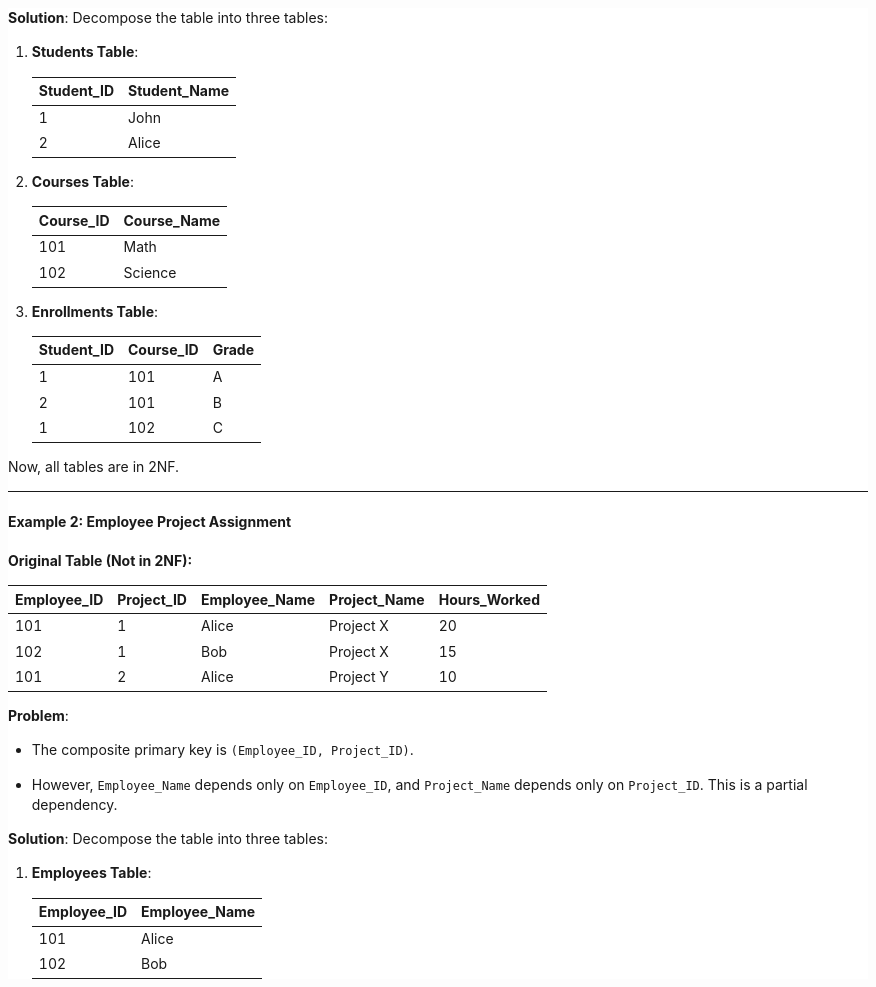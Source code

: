 **Solution**: Decompose the table into three tables:

1. **Students Table**:

   | **Student_ID** | **Student_Name** |
   |----------------|------------------|
   | 1              | John             |
   | 2              | Alice            |

2. **Courses Table**:

   | **Course_ID** | **Course_Name** |
   |---------------|-----------------|
   | 101           | Math            |
   | 102           | Science         |

3. **Enrollments Table**:

   | **Student_ID** | **Course_ID** | **Grade** |
   |----------------|---------------|-----------|
   | 1              | 101           | A         |
   | 2              | 101           | B         |
   | 1              | 102           | C         |

Now, all tables are in 2NF.

---

#### Example 2: Employee Project Assignment

**Original Table (Not in 2NF):**

| **Employee_ID** | **Project_ID** | **Employee_Name** | **Project_Name** | **Hours_Worked** |
|-----------------|----------------|-------------------|------------------|------------------|
| 101             | 1              | Alice             | Project X        | 20               |
| 102             | 1              | Bob               | Project X        | 15               |
| 101             | 2              | Alice             | Project Y        | 10               |

**Problem**: 

* The composite primary key is `(Employee_ID, Project_ID)`. 

* However, `Employee_Name` depends only on `Employee_ID`, and 
  `Project_Name` depends only on `Project_ID`. 
  This is a partial dependency.

**Solution**: Decompose the table into three tables:

1. **Employees Table**:

   | **Employee_ID** | **Employee_Name** |
   |-----------------|-------------------|
   | 101             | Alice             |
   | 102             | Bob               |
